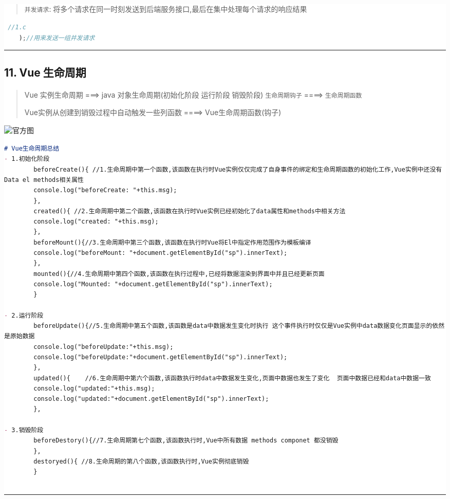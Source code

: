 > `并发请求`:  将多个请求在同一时刻发送到后端服务接口,最后在集中处理每个请求的响应结果

```js
 //1.c
    );//用来发送一组并发请求
```

------

## 11. Vue 生命周期

>  Vue 实例生命周期 ===> java 对象生命周期(初始化阶段 运行阶段  销毁阶段)    `生命周期钩子`   ====>  `生命周期函数` 
>
>  Vue实例从创建到销毁过程中自动触发一些列函数   ====> Vue生命周期函数(钩子)

<img :src="$withBase('/Vue/lifecycle.png')" alt="官方图">

```markdown
# Vue生命周期总结
- 1.初始化阶段
        beforeCreate(){ //1.生命周期中第一个函数,该函数在执行时Vue实例仅仅完成了自身事件的绑定和生命周期函数的初始化工作,Vue实例中还没有 Data el methods相关属性
        console.log("beforeCreate: "+this.msg);
        },
        created(){ //2.生命周期中第二个函数,该函数在执行时Vue实例已经初始化了data属性和methods中相关方法
        console.log("created: "+this.msg);
        },
        beforeMount(){//3.生命周期中第三个函数,该函数在执行时Vue将El中指定作用范围作为模板编译
        console.log("beforeMount: "+document.getElementById("sp").innerText);
        },
        mounted(){//4.生命周期中第四个函数,该函数在执行过程中,已经将数据渲染到界面中并且已经更新页面
        console.log("Mounted: "+document.getElementById("sp").innerText);
        }

- 2.运行阶段
        beforeUpdate(){//5.生命周期中第五个函数,该函数是data中数据发生变化时执行 这个事件执行时仅仅是Vue实例中data数据变化页面显示的依然是原始数据
        console.log("beforeUpdate:"+this.msg);
        console.log("beforeUpdate:"+document.getElementById("sp").innerText);
        },
        updated(){    //6.生命周期中第六个函数,该函数执行时data中数据发生变化,页面中数据也发生了变化  页面中数据已经和data中数据一致
        console.log("updated:"+this.msg);
        console.log("updated:"+document.getElementById("sp").innerText);
        },

- 3.销毁阶段
        beforeDestory(){//7.生命周期第七个函数,该函数执行时,Vue中所有数据 methods componet 都没销毁
        },
        destoryed(){ //8.生命周期的第八个函数,该函数执行时,Vue实例彻底销毁
        }
        
```

----
